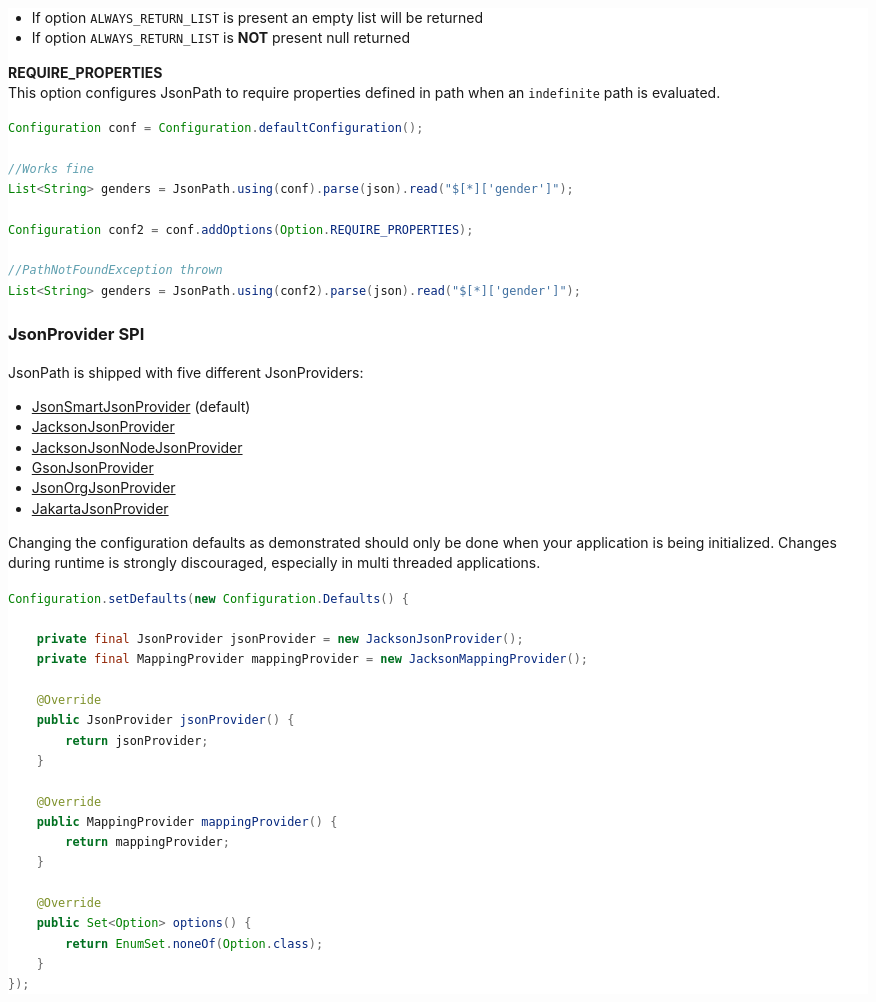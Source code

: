 * If option `ALWAYS_RETURN_LIST` is present an empty list will be returned
* If option `ALWAYS_RETURN_LIST` is **NOT** present null returned 

**REQUIRE_PROPERTIES**
</br>
This option configures JsonPath to require properties defined in path when an `indefinite` path is evaluated.

```java
Configuration conf = Configuration.defaultConfiguration();

//Works fine
List<String> genders = JsonPath.using(conf).parse(json).read("$[*]['gender']");

Configuration conf2 = conf.addOptions(Option.REQUIRE_PROPERTIES);

//PathNotFoundException thrown
List<String> genders = JsonPath.using(conf2).parse(json).read("$[*]['gender']");
```

### JsonProvider SPI

JsonPath is shipped with five different JsonProviders:

* [JsonSmartJsonProvider](https://github.com/netplex/json-smart-v2) (default)
* [JacksonJsonProvider](https://github.com/FasterXML/jackson)
* [JacksonJsonNodeJsonProvider](https://github.com/FasterXML/jackson)
* [GsonJsonProvider](https://code.google.com/p/google-gson/) 
* [JsonOrgJsonProvider](https://github.com/stleary/JSON-java)
* [JakartaJsonProvider](https://javaee.github.io/jsonp/)

Changing the configuration defaults as demonstrated should only be done when your application is being initialized. Changes during runtime is strongly discouraged, especially in multi threaded applications.
  
```java
Configuration.setDefaults(new Configuration.Defaults() {

    private final JsonProvider jsonProvider = new JacksonJsonProvider();
    private final MappingProvider mappingProvider = new JacksonMappingProvider();
      
    @Override
    public JsonProvider jsonProvider() {
        return jsonProvider;
    }

    @Override
    public MappingProvider mappingProvider() {
        return mappingProvider;
    }
    
    @Override
    public Set<Option> options() {
        return EnumSet.noneOf(Option.class);
    }
});
```
